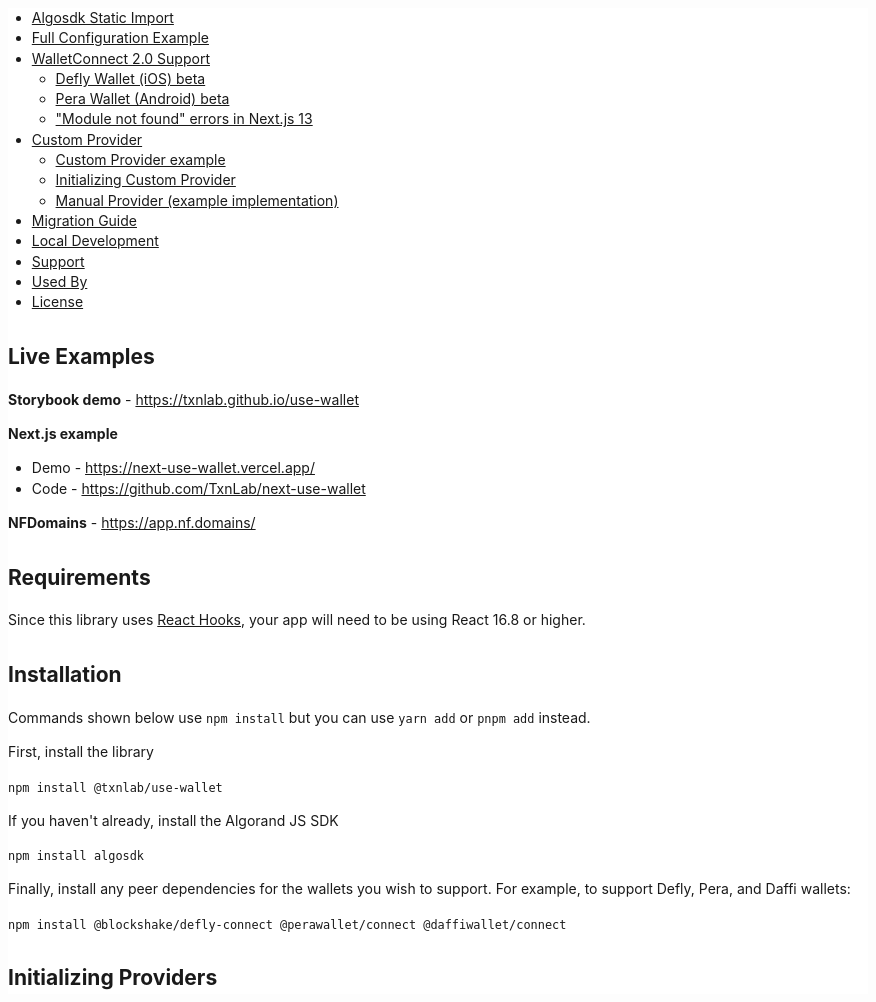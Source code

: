   - [Algosdk Static Import](#algosdk-static-import)
  - [Full Configuration Example](#full-configuration-example)
- [WalletConnect 2.0 Support](#walletconnect-20-support)
  - [Defly Wallet (iOS) beta](#defly-wallet-ios-beta)
  - [Pera Wallet (Android) beta](#pera-wallet-android-beta)
  - ["Module not found" errors in Next.js 13](#module-not-found-errors-in-nextjs-13)
- [Custom Provider](#custom-provider)
  - [Custom Provider example](#custom-provider-example)
  - [Initializing Custom Provider](#initializing-custom-provider)
  - [Manual Provider (example implementation)](#manual-provider-example-implementation)
- [Migration Guide](#migration-guide)
- [Local Development](#local-development)
- [Support](#support)
- [Used By](#used-by)
- [License](#license)

## Live Examples

**Storybook demo** - https://txnlab.github.io/use-wallet

**Next.js example**

- Demo - https://next-use-wallet.vercel.app/
- Code - https://github.com/TxnLab/next-use-wallet

**NFDomains** - https://app.nf.domains/

## Requirements

Since this library uses [React Hooks](https://react.dev/reference/react), your app will need to be using React 16.8 or higher.

## Installation

Commands shown below use `npm install` but you can use `yarn add` or `pnpm add` instead.

First, install the library

```bash
npm install @txnlab/use-wallet
```

If you haven't already, install the Algorand JS SDK

```bash
npm install algosdk
```

Finally, install any peer dependencies for the wallets you wish to support. For example, to support Defly, Pera, and Daffi wallets:

```bash
npm install @blockshake/defly-connect @perawallet/connect @daffiwallet/connect
```

## Initializing Providers

